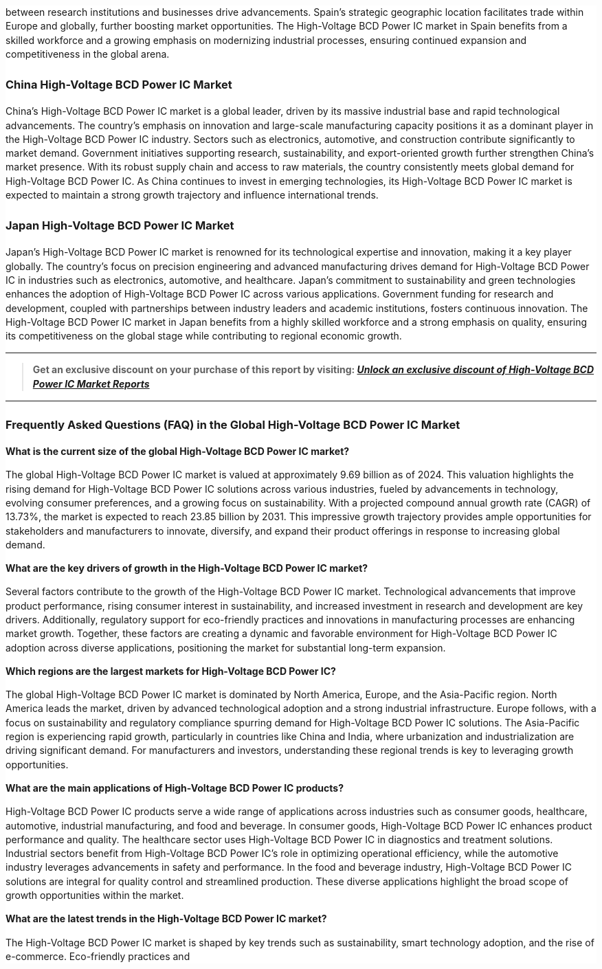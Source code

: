 between research institutions and businesses drive advancements. Spain&rsquo;s strategic geographic location facilitates trade within Europe and globally, further boosting market opportunities. The High-Voltage BCD Power IC market in Spain benefits from a skilled workforce and a growing emphasis on modernizing industrial processes, ensuring continued expansion and competitiveness in the global arena.</p><h3>China High-Voltage BCD Power IC Market</h3><p>China&rsquo;s High-Voltage BCD Power IC market is a global leader, driven by its massive industrial base and rapid technological advancements. The country&rsquo;s emphasis on innovation and large-scale manufacturing capacity positions it as a dominant player in the High-Voltage BCD Power IC industry. Sectors such as electronics, automotive, and construction contribute significantly to market demand. Government initiatives supporting research, sustainability, and export-oriented growth further strengthen China&rsquo;s market presence. With its robust supply chain and access to raw materials, the country consistently meets global demand for High-Voltage BCD Power IC. As China continues to invest in emerging technologies, its High-Voltage BCD Power IC market is expected to maintain a strong growth trajectory and influence international trends.</p><h3>Japan High-Voltage BCD Power IC Market</h3><p>Japan&rsquo;s High-Voltage BCD Power IC market is renowned for its technological expertise and innovation, making it a key player globally. The country&rsquo;s focus on precision engineering and advanced manufacturing drives demand for High-Voltage BCD Power IC in industries such as electronics, automotive, and healthcare. Japan&rsquo;s commitment to sustainability and green technologies enhances the adoption of High-Voltage BCD Power IC across various applications. Government funding for research and development, coupled with partnerships between industry leaders and academic institutions, fosters continuous innovation. The High-Voltage BCD Power IC market in Japan benefits from a highly skilled workforce and a strong emphasis on quality, ensuring its competitiveness on the global stage while contributing to regional economic growth.</p><hr /><blockquote><p><strong>Get an exclusive discount on your purchase of this report by visiting: <em><a href="://marketresearchpulse.com/ask-for-discount/34424?utm_source=Github&amp;utm_medium=0117">Unlock an exclusive discount of High-Voltage BCD Power IC Market Reports</a></em>&nbsp;</strong></p></blockquote><hr /><h3>Frequently Asked Questions (FAQ) in the Global High-Voltage BCD Power IC Market</h3><p><strong>What is the current size of the global High-Voltage BCD Power IC market?</strong></p><p>The global High-Voltage BCD Power IC market is valued at approximately 9.69 billion as of 2024. This valuation highlights the rising demand for High-Voltage BCD Power IC solutions across various industries, fueled by advancements in technology, evolving consumer preferences, and a growing focus on sustainability. With a projected compound annual growth rate (CAGR) of 13.73%, the market is expected to reach 23.85 billion by 2031. This impressive growth trajectory provides ample opportunities for stakeholders and manufacturers to innovate, diversify, and expand their product offerings in response to increasing global demand.</p><p><strong>What are the key drivers of growth in the High-Voltage BCD Power IC market?</strong></p><p>Several factors contribute to the growth of the High-Voltage BCD Power IC market. Technological advancements that improve product performance, rising consumer interest in sustainability, and increased investment in research and development are key drivers. Additionally, regulatory support for eco-friendly practices and innovations in manufacturing processes are enhancing market growth. Together, these factors are creating a dynamic and favorable environment for High-Voltage BCD Power IC adoption across diverse applications, positioning the market for substantial long-term expansion.</p><p><strong>Which regions are the largest markets for High-Voltage BCD Power IC?</strong></p><p>The global High-Voltage BCD Power IC market is dominated by North America, Europe, and the Asia-Pacific region. North America leads the market, driven by advanced technological adoption and a strong industrial infrastructure. Europe follows, with a focus on sustainability and regulatory compliance spurring demand for High-Voltage BCD Power IC solutions. The Asia-Pacific region is experiencing rapid growth, particularly in countries like China and India, where urbanization and industrialization are driving significant demand. For manufacturers and investors, understanding these regional trends is key to leveraging growth opportunities.</p><p><strong>What are the main applications of High-Voltage BCD Power IC products?</strong></p><p>High-Voltage BCD Power IC products serve a wide range of applications across industries such as consumer goods, healthcare, automotive, industrial manufacturing, and food and beverage. In consumer goods, High-Voltage BCD Power IC enhances product performance and quality. The healthcare sector uses High-Voltage BCD Power IC in diagnostics and treatment solutions. Industrial sectors benefit from High-Voltage BCD Power IC&rsquo;s role in optimizing operational efficiency, while the automotive industry leverages advancements in safety and performance. In the food and beverage industry, High-Voltage BCD Power IC solutions are integral for quality control and streamlined production. These diverse applications highlight the broad scope of growth opportunities within the market.</p><p><strong>What are the latest trends in the High-Voltage BCD Power IC market?</strong></p><p>The High-Voltage BCD Power IC market is shaped by key trends such as sustainability, smart technology adoption, and the rise of e-commerce. Eco-friendly practices and
